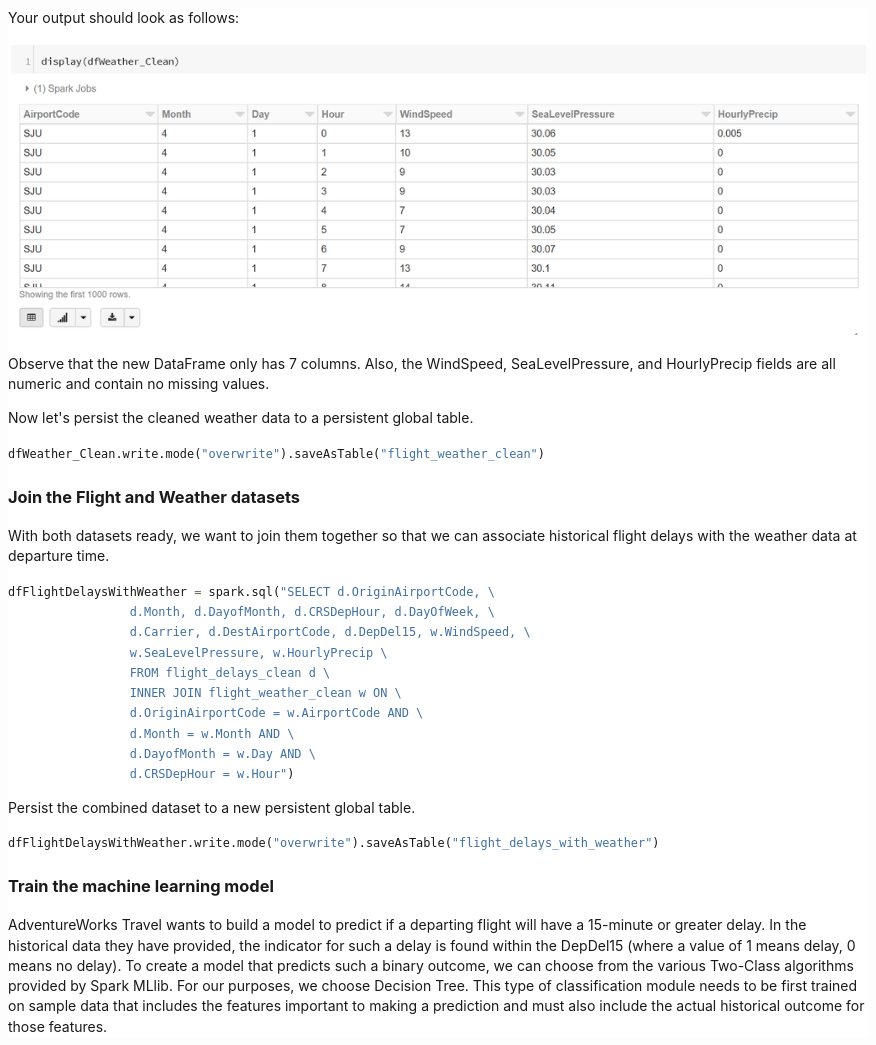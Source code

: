 Your output should look as follows:

![Screenshot of the clean weather DataFrame output](media/clean-weather-output.png 'Clean weather output')

Observe that the new DataFrame only has 7 columns. Also, the WindSpeed, SeaLevelPressure, and HourlyPrecip fields are all numeric and contain no missing values.

Now let's persist the cleaned weather data to a persistent global table.

```python
dfWeather_Clean.write.mode("overwrite").saveAsTable("flight_weather_clean")
```

### Join the Flight and Weather datasets

With both datasets ready, we want to join them together so that we can associate historical flight delays with the weather data at departure time.

```python
dfFlightDelaysWithWeather = spark.sql("SELECT d.OriginAirportCode, \
                 d.Month, d.DayofMonth, d.CRSDepHour, d.DayOfWeek, \
                 d.Carrier, d.DestAirportCode, d.DepDel15, w.WindSpeed, \
                 w.SeaLevelPressure, w.HourlyPrecip \
                 FROM flight_delays_clean d \
                 INNER JOIN flight_weather_clean w ON \
                 d.OriginAirportCode = w.AirportCode AND \
                 d.Month = w.Month AND \
                 d.DayofMonth = w.Day AND \
                 d.CRSDepHour = w.Hour")
```

Persist the combined dataset to a new persistent global table.

```python
dfFlightDelaysWithWeather.write.mode("overwrite").saveAsTable("flight_delays_with_weather")
```

### Train the machine learning model

AdventureWorks Travel wants to build a model to predict if a departing flight will have a 15-minute or greater delay. In the historical data they have provided, the indicator for such a delay is found within the DepDel15 (where a value of 1 means delay, 0 means no delay). To create a model that predicts such a binary outcome, we can choose from the various Two-Class algorithms provided by Spark MLlib. For our purposes, we choose Decision Tree. This type of classification module needs to be first trained on sample data that includes the features important to making a prediction and must also include the actual historical outcome for those features.
